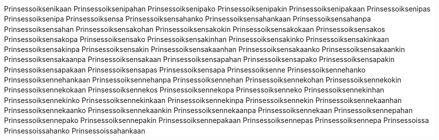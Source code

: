 Prinsessoiksenikaan
Prinsessoiksenipahan
Prinsessoiksenipako
Prinsessoiksenipakin
Prinsessoiksenipakaan
Prinsessoiksenipas
Prinsessoiksenipa
Prinsessoiksensa
Prinsessoiksensahanko
Prinsessoiksensahankaan
Prinsessoiksensahanpa
Prinsessoiksensahan
Prinsessoiksensakohan
Prinsessoiksensakokin
Prinsessoiksensakokaan
Prinsessoiksensakos
Prinsessoiksensakopa
Prinsessoiksensako
Prinsessoiksensakinhan
Prinsessoiksensakinko
Prinsessoiksensakinkaan
Prinsessoiksensakinpa
Prinsessoiksensakin
Prinsessoiksensakaanhan
Prinsessoiksensakaanko
Prinsessoiksensakaankin
Prinsessoiksensakaanpa
Prinsessoiksensakaan
Prinsessoiksensapahan
Prinsessoiksensapako
Prinsessoiksensapakin
Prinsessoiksensapakaan
Prinsessoiksensapas
Prinsessoiksensapa
Prinsessoiksenne
Prinsessoiksennehanko
Prinsessoiksennehankaan
Prinsessoiksennehanpa
Prinsessoiksennehan
Prinsessoiksennekohan
Prinsessoiksennekokin
Prinsessoiksennekokaan
Prinsessoiksennekos
Prinsessoiksennekopa
Prinsessoiksenneko
Prinsessoiksennekinhan
Prinsessoiksennekinko
Prinsessoiksennekinkaan
Prinsessoiksennekinpa
Prinsessoiksennekin
Prinsessoiksennekaanhan
Prinsessoiksennekaanko
Prinsessoiksennekaankin
Prinsessoiksennekaanpa
Prinsessoiksennekaan
Prinsessoiksennepahan
Prinsessoiksennepako
Prinsessoiksennepakin
Prinsessoiksennepakaan
Prinsessoiksennepas
Prinsessoiksennepa
Prinsessoissa
Prinsessoissahanko
Prinsessoissahankaan